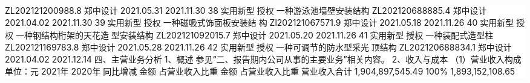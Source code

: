 ZL202121200988.8
郑中设计
2021.05.31
2021.11.30
38
实用新型
授权
一种游泳池墙壁安装结构
ZL202120688885.4
郑中设计
2021.04.02
2021.11.30
39
实用新型
授权
一种磁吸式饰面板安装结
构
Zl202121067571.9
郑中设计
2021.05.18
2021.11.26
40
实用新型
授权
一种钢结构桁架的天花造
型安装结构
ZL202121092015.7
郑中设计
2021.05.20
2021.11.26
41
实用新型
授权
一种装配式造型柱
ZL202121169783.8
郑中设计
2021.05.28
2021.11.26
42
实用新型
授权
一种可调节的防水型采光
顶结构
ZL202120688834.1
郑中设计
2021.04.02
2021.12.14
四、主营业务分析
1、概述
参见“二、报告期内公司从事的主要业务”相关内容。
2、收入与成本
（1）营业收入构成
单位：元
2021年
2020年
同比增减
金额
占营业收入比重
金额
占营业收入比重
营业收入合计
1,904,897,545.49
100%
1,893,152,108.65